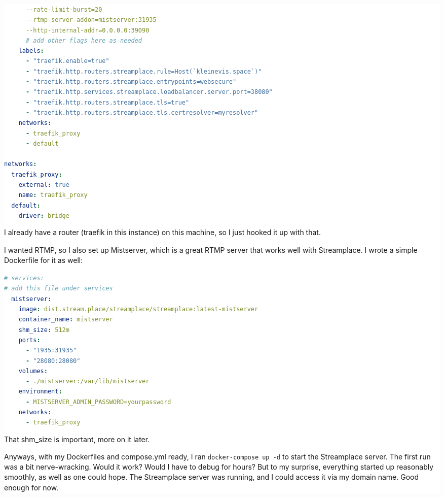 ```yaml
      --rate-limit-burst=20
      --rtmp-server-addon=mistserver:31935
      --http-internal-addr=0.0.0.0:39090
      # add other flags here as needed
    labels:
      - "traefik.enable=true"
      - "traefik.http.routers.streamplace.rule=Host(`kleinevis.space`)"
      - "traefik.http.routers.streamplace.entrypoints=websecure"
      - "traefik.http.services.streamplace.loadbalancer.server.port=38080"
      - "traefik.http.routers.streamplace.tls=true"
      - "traefik.http.routers.streamplace.tls.certresolver=myresolver"
    networks:
      - traefik_proxy
      - default

networks:
  traefik_proxy:
    external: true
    name: traefik_proxy
  default:
    driver: bridge
```

I already have a router (traefik in this instance) on this machine, so I just hooked it up with that.

I wanted RTMP, so I also set up Mistserver, which is a great RTMP server that works well with Streamplace. I wrote a simple Dockerfile for it as well:

```yml
# services:
# add this file under services
  mistserver:
    image: dist.stream.place/streamplace/streamplace:latest-mistserver
    container_name: mistserver
    shm_size: 512m
    ports:
      - "1935:31935"
      - "28080:28080"
    volumes:
      - ./mistserver:/var/lib/mistserver
    environment:
      - MISTSERVER_ADMIN_PASSWORD=yourpassword
    networks:
      - traefik_proxy
```

That shm_size is important, more on it later.

Anyways, with my Dockerfiles and compose.yml ready, I ran `docker-compose up -d` to start the Streamplace server. The first run was a bit nerve-wracking. Would it work? Would I have to debug for hours? But to my surprise, everything started up reasonably smoothly, as well as one could hope. The Streamplace server was running, and I could access it via my domain name. Good enough for now.
